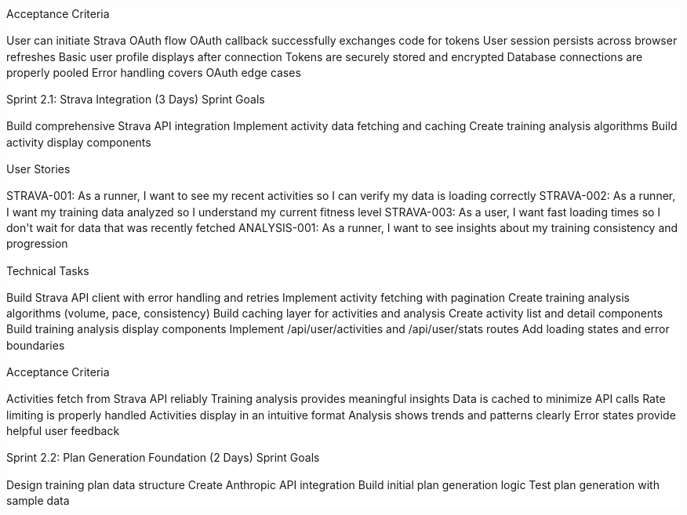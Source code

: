 Acceptance Criteria

 User can initiate Strava OAuth flow
 OAuth callback successfully exchanges code for tokens
 User session persists across browser refreshes
 Basic user profile displays after connection
 Tokens are securely stored and encrypted
 Database connections are properly pooled
 Error handling covers OAuth edge cases


Sprint 2.1: Strava Integration (3 Days)
Sprint Goals

Build comprehensive Strava API integration
Implement activity data fetching and caching
Create training analysis algorithms
Build activity display components

User Stories

STRAVA-001: As a runner, I want to see my recent activities so I can verify my data is loading correctly
STRAVA-002: As a runner, I want my training data analyzed so I understand my current fitness level
STRAVA-003: As a user, I want fast loading times so I don't wait for data that was recently fetched
ANALYSIS-001: As a runner, I want to see insights about my training consistency and progression

Technical Tasks

Build Strava API client with error handling and retries
Implement activity fetching with pagination
Create training analysis algorithms (volume, pace, consistency)
Build caching layer for activities and analysis
Create activity list and detail components
Build training analysis display components
Implement /api/user/activities and /api/user/stats routes
Add loading states and error boundaries

Acceptance Criteria

 Activities fetch from Strava API reliably
 Training analysis provides meaningful insights
 Data is cached to minimize API calls
 Rate limiting is properly handled
 Activities display in an intuitive format
 Analysis shows trends and patterns clearly
 Error states provide helpful user feedback


Sprint 2.2: Plan Generation Foundation (2 Days)
Sprint Goals

Design training plan data structure
Create Anthropic API integration
Build initial plan generation logic
Test plan generation with sample data

